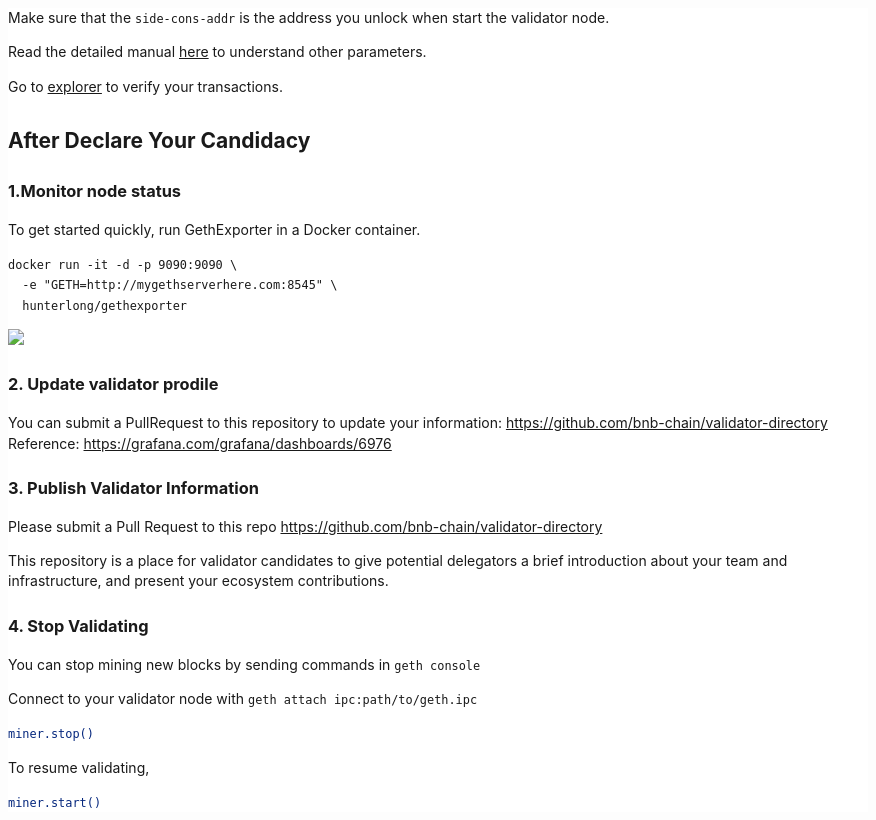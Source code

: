 Make sure that the `side-cons-addr` is the address you unlock when start the validator node.

Read the detailed manual [here](../../guides/concepts/bc-staking.md) to understand other parameters.

Go to [explorer](https://explorer.binance.org/) to verify your transactions.

## After Declare Your Candidacy

### 1.Monitor node status

To get started quickly, run GethExporter in a Docker container.

```
docker run -it -d -p 9090:9090 \
  -e "GETH=http://mygethserverhere.com:8545" \
  hunterlong/gethexporter
```

![](https://grafana.com/api/dashboards/6976/images/4471/image)

### 2. Update validator prodile

You can submit a PullRequest to this repository to update your information: <https://github.com/bnb-chain/validator-directory>
Reference: <https://grafana.com/grafana/dashboards/6976>


### 3. Publish Validator Information

Please submit a Pull Request to this repo <https://github.com/bnb-chain/validator-directory>

This repository is a place for validator candidates to give potential delegators a brief introduction about your team and infrastructure, and present your ecosystem contributions.

### 4. Stop Validating

You can stop mining new blocks by sending commands in `geth console`

Connect to your validator node with `geth attach ipc:path/to/geth.ipc`

```bash
miner.stop()
```

To resume validating,
```bash
miner.start()
```

